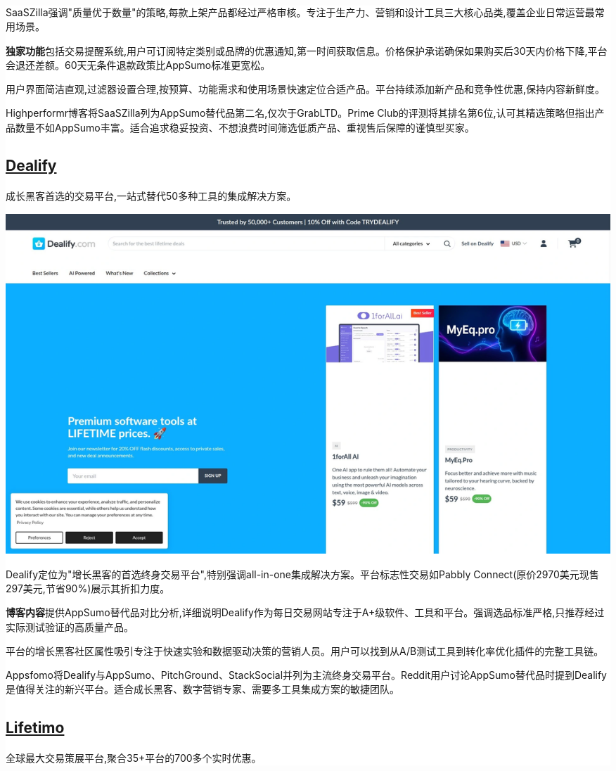 

SaaSZilla强调"质量优于数量"的策略,每款上架产品都经过严格审核。专注于生产力、营销和设计工具三大核心品类,覆盖企业日常运营最常用场景。

**独家功能**包括交易提醒系统,用户可订阅特定类别或品牌的优惠通知,第一时间获取信息。价格保护承诺确保如果购买后30天内价格下降,平台会退还差额。60天无条件退款政策比AppSumo标准更宽松。

用户界面简洁直观,过滤器设置合理,按预算、功能需求和使用场景快速定位合适产品。平台持续添加新产品和竞争性优惠,保持内容新鲜度。

Highperformr博客将SaaSZilla列为AppSumo替代品第二名,仅次于GrabLTD。Prime Club的评测将其排名第6位,认可其精选策略但指出产品数量不如AppSumo丰富。适合追求稳妥投资、不想浪费时间筛选低质产品、重视售后保障的谨慎型买家。

## **[Dealify](https://dealify.com)**

成长黑客首选的交易平台,一站式替代50多种工具的集成解决方案。

![Dealify Screenshot](image/dealify.webp)


Dealify定位为"增长黑客的首选终身交易平台",特别强调all-in-one集成解决方案。平台标志性交易如Pabbly Connect(原价2970美元现售297美元,节省90%)展示其折扣力度。

**博客内容**提供AppSumo替代品对比分析,详细说明Dealify作为每日交易网站专注于A+级软件、工具和平台。强调选品标准严格,只推荐经过实际测试验证的高质量产品。

平台的增长黑客社区属性吸引专注于快速实验和数据驱动决策的营销人员。用户可以找到从A/B测试工具到转化率优化插件的完整工具链。

Appsfomo将Dealify与AppSumo、PitchGround、StackSocial并列为主流终身交易平台。Reddit用户讨论AppSumo替代品时提到Dealify是值得关注的新兴平台。适合成长黑客、数字营销专家、需要多工具集成方案的敏捷团队。

## **[Lifetimo](https://lifetimo.com)**

全球最大交易策展平台,聚合35+平台的700多个实时优惠。

